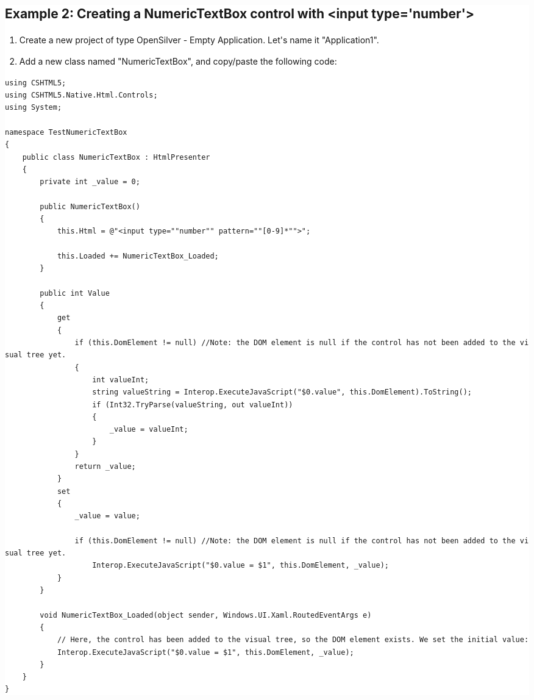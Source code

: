 
## Example 2: Creating a NumericTextBox control with &lt;input type='number'&gt;

1. Create a new project of type OpenSilver - Empty Application. Let's name it "Application1".

2. Add a new class named "NumericTextBox", and copy/paste the following code:
```
using CSHTML5;
using CSHTML5.Native.Html.Controls;
using System;

namespace TestNumericTextBox
{
    public class NumericTextBox : HtmlPresenter
    {
        private int _value = 0;

        public NumericTextBox()
        {
            this.Html = @"<input type=""number"" pattern=""[0-9]*"">";

            this.Loaded += NumericTextBox_Loaded;
        }

        public int Value
        {
            get
            {
                if (this.DomElement != null) //Note: the DOM element is null if the control has not been added to the visual tree yet.
                {
                    int valueInt;
                    string valueString = Interop.ExecuteJavaScript("$0.value", this.DomElement).ToString();
                    if (Int32.TryParse(valueString, out valueInt))
                    {
                        _value = valueInt;
                    }
                }
                return _value;
            }
            set
            {
                _value = value;

                if (this.DomElement != null) //Note: the DOM element is null if the control has not been added to the visual tree yet.
                    Interop.ExecuteJavaScript("$0.value = $1", this.DomElement, _value);
            }
        }

        void NumericTextBox_Loaded(object sender, Windows.UI.Xaml.RoutedEventArgs e)
        {
            // Here, the control has been added to the visual tree, so the DOM element exists. We set the initial value:
            Interop.ExecuteJavaScript("$0.value = $1", this.DomElement, _value);
        }
    }
}
```
